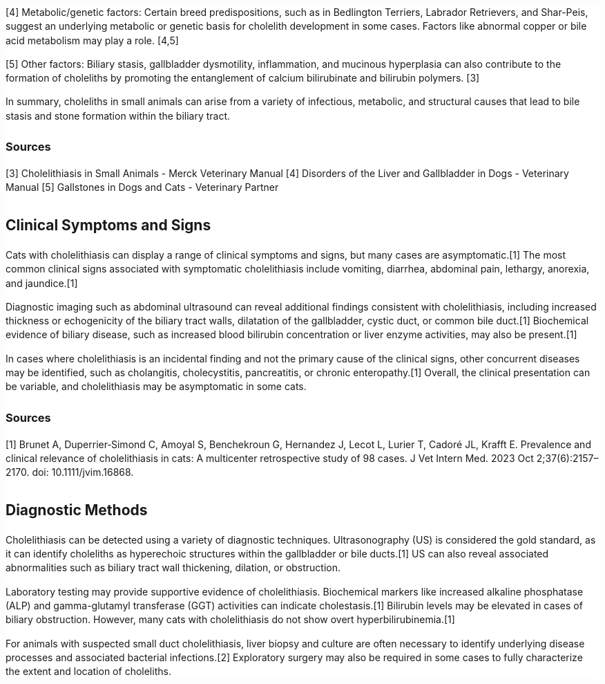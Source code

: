 [4] Metabolic/genetic factors: Certain breed predispositions, such as in Bedlington Terriers, Labrador Retrievers, and Shar-Peis, suggest an underlying metabolic or genetic basis for cholelith development in some cases. Factors like abnormal copper or bile acid metabolism may play a role. [4,5]

[5] Other factors: Biliary stasis, gallbladder dysmotility, inflammation, and mucinous hyperplasia can also contribute to the formation of choleliths by promoting the entanglement of calcium bilirubinate and bilirubin polymers. [3]

In summary, choleliths in small animals can arise from a variety of infectious, metabolic, and structural causes that lead to bile stasis and stone formation within the biliary tract.

### Sources
[3] Cholelithiasis in Small Animals - Merck Veterinary Manual
[4] Disorders of the Liver and Gallbladder in Dogs - Veterinary Manual
[5] Gallstones in Dogs and Cats - Veterinary Partner

## Clinical Symptoms and Signs

Cats with cholelithiasis can display a range of clinical symptoms and signs, but many cases are asymptomatic.[1] The most common clinical signs associated with symptomatic cholelithiasis include vomiting, diarrhea, abdominal pain, lethargy, anorexia, and jaundice.[1] 

Diagnostic imaging such as abdominal ultrasound can reveal additional findings consistent with cholelithiasis, including increased thickness or echogenicity of the biliary tract walls, dilatation of the gallbladder, cystic duct, or common bile duct.[1] Biochemical evidence of biliary disease, such as increased blood bilirubin concentration or liver enzyme activities, may also be present.[1]

In cases where cholelithiasis is an incidental finding and not the primary cause of the clinical signs, other concurrent diseases may be identified, such as cholangitis, cholecystitis, pancreatitis, or chronic enteropathy.[1] Overall, the clinical presentation can be variable, and cholelithiasis may be asymptomatic in some cats.

### Sources
[1] Brunet A, Duperrier‐Simond C, Amoyal S, Benchekroun G, Hernandez J, Lecot L, Lurier T, Cadoré JL, Krafft E. Prevalence and clinical relevance of cholelithiasis in cats: A multicenter retrospective study of 98 cases. J Vet Intern Med. 2023 Oct 2;37(6):2157–2170. doi: 10.1111/jvim.16868.

## Diagnostic Methods

Cholelithiasis can be detected using a variety of diagnostic techniques. Ultrasonography (US) is considered the gold standard, as it can identify choleliths as hyperechoic structures within the gallbladder or bile ducts.[1] US can also reveal associated abnormalities such as biliary tract wall thickening, dilation, or obstruction. 

Laboratory testing may provide supportive evidence of cholelithiasis. Biochemical markers like increased alkaline phosphatase (ALP) and gamma-glutamyl transferase (GGT) activities can indicate cholestasis.[1] Bilirubin levels may be elevated in cases of biliary obstruction. However, many cats with cholelithiasis do not show overt hyperbilirubinemia.[1]

For animals with suspected small duct cholelithiasis, liver biopsy and culture are often necessary to identify underlying disease processes and associated bacterial infections.[2] Exploratory surgery may also be required in some cases to fully characterize the extent and location of choleliths.
